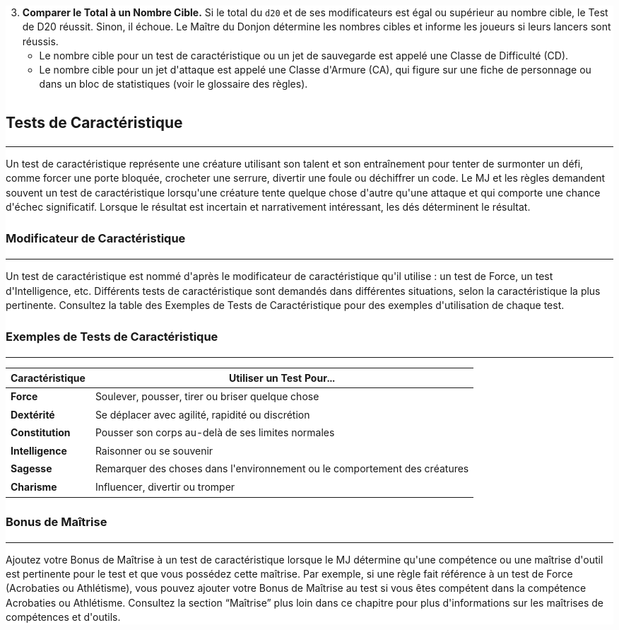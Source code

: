 3. **Comparer le Total à un Nombre Cible.** Si le total du `d20` et de ses modificateurs est égal ou supérieur au nombre cible, le Test de D20 réussit. Sinon, il échoue. Le Maître du Donjon détermine les nombres cibles et informe les joueurs si leurs lancers sont réussis.  
   - Le nombre cible pour un test de caractéristique ou un jet de sauvegarde est appelé une Classe de Difficulté (CD).  
   - Le nombre cible pour un jet d'attaque est appelé une Classe d'Armure (CA), qui figure sur une fiche de personnage ou dans un bloc de statistiques (voir le glossaire des règles).

## Tests de Caractéristique
---

Un test de caractéristique représente une créature utilisant son talent et son entraînement pour tenter de surmonter un défi, comme forcer une porte bloquée, crocheter une serrure, divertir une foule ou déchiffrer un code. Le MJ et les règles demandent souvent un test de caractéristique lorsqu'une créature tente quelque chose d'autre qu'une attaque et qui comporte une chance d'échec significatif. Lorsque le résultat est incertain et narrativement intéressant, les dés déterminent le résultat.

### Modificateur de Caractéristique
---

Un test de caractéristique est nommé d'après le modificateur de caractéristique qu'il utilise : un test de Force, un test d'Intelligence, etc. Différents tests de caractéristique sont demandés dans différentes situations, selon la caractéristique la plus pertinente. Consultez la table des Exemples de Tests de Caractéristique pour des exemples d'utilisation de chaque test.

### Exemples de Tests de Caractéristique
---

| Caractéristique   | Utiliser un Test Pour...                                   |
|-------------------|-----------------------------------------------------------|
| **Force**         | Soulever, pousser, tirer ou briser quelque chose           |
| **Dextérité**     | Se déplacer avec agilité, rapidité ou discrétion           |
| **Constitution**  | Pousser son corps au-delà de ses limites normales          |
| **Intelligence**  | Raisonner ou se souvenir                                  |
| **Sagesse**       | Remarquer des choses dans l'environnement ou le comportement des créatures |
| **Charisme**      | Influencer, divertir ou tromper                            |

### Bonus de Maîtrise
---

Ajoutez votre Bonus de Maîtrise à un test de caractéristique lorsque le MJ détermine qu'une compétence ou une maîtrise d'outil est pertinente pour le test et que vous possédez cette maîtrise. Par exemple, si une règle fait référence à un test de Force (Acrobaties ou Athlétisme), vous pouvez ajouter votre Bonus de Maîtrise au test si vous êtes compétent dans la compétence Acrobaties ou Athlétisme. Consultez la section “Maîtrise” plus loin dans ce chapitre pour plus d'informations sur les maîtrises de compétences et d'outils.
